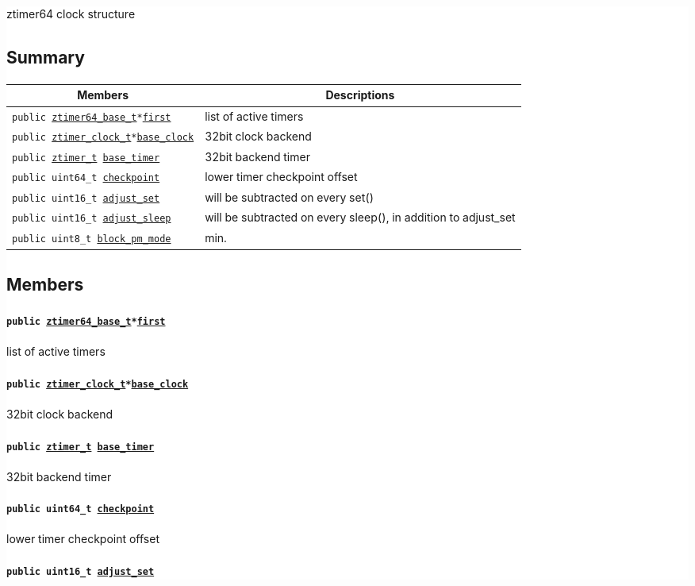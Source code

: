 ztimer64 clock structure

## Summary

 Members                        | Descriptions                                
--------------------------------|---------------------------------------------
`public `[`ztimer64_base_t`](./doc/starlight-docs/src/content/docs/apidoc/api-undefined.md#group__sys__ztimer64_1ga428da0199c8afea15acc6c30af24e88a)` * `[`first`](#structztimer64__clock_1ad719bf750ec0786d78236ade3fe5cb5f) | list of active timers
`public `[`ztimer_clock_t`](./doc/starlight-docs/src/content/docs/apidoc/api-undefined.md#group__sys__ztimer_1ga3639ce794c3bd80a6e9bbe88a7db4a88)` * `[`base_clock`](#structztimer64__clock_1aead8cc349bb33e2fc8ab3e02bfd60337) | 32bit clock backend
`public `[`ztimer_t`](./doc/starlight-docs/src/content/docs/apidoc/api-sys_ztimer.md#structztimer__t)` `[`base_timer`](#structztimer64__clock_1a406fc5a5dd03d24a88abbe02008c105b) | 32bit backend timer
`public uint64_t `[`checkpoint`](#structztimer64__clock_1ab4d0384ea80d40b25f79d85cf19b8557) | lower timer checkpoint offset
`public uint16_t `[`adjust_set`](#structztimer64__clock_1ab780e6c961e84fdcd252b1c14d2ae092) | will be subtracted on every set()
`public uint16_t `[`adjust_sleep`](#structztimer64__clock_1a6527ec3ca4197e9aefe41dbfa3c5c9c1) | will be subtracted on every sleep(), in addition to adjust_set
`public uint8_t `[`block_pm_mode`](#structztimer64__clock_1a8139d56212ae4edf3f798172bbc68ad7) | min.

## Members

#### `public `[`ztimer64_base_t`](./doc/starlight-docs/src/content/docs/apidoc/api-undefined.md#group__sys__ztimer64_1ga428da0199c8afea15acc6c30af24e88a)` * `[`first`](#structztimer64__clock_1ad719bf750ec0786d78236ade3fe5cb5f) 

list of active timers

#### `public `[`ztimer_clock_t`](./doc/starlight-docs/src/content/docs/apidoc/api-undefined.md#group__sys__ztimer_1ga3639ce794c3bd80a6e9bbe88a7db4a88)` * `[`base_clock`](#structztimer64__clock_1aead8cc349bb33e2fc8ab3e02bfd60337) 

32bit clock backend

#### `public `[`ztimer_t`](./doc/starlight-docs/src/content/docs/apidoc/api-sys_ztimer.md#structztimer__t)` `[`base_timer`](#structztimer64__clock_1a406fc5a5dd03d24a88abbe02008c105b) 

32bit backend timer

#### `public uint64_t `[`checkpoint`](#structztimer64__clock_1ab4d0384ea80d40b25f79d85cf19b8557) 

lower timer checkpoint offset

#### `public uint16_t `[`adjust_set`](#structztimer64__clock_1ab780e6c961e84fdcd252b1c14d2ae092) 
